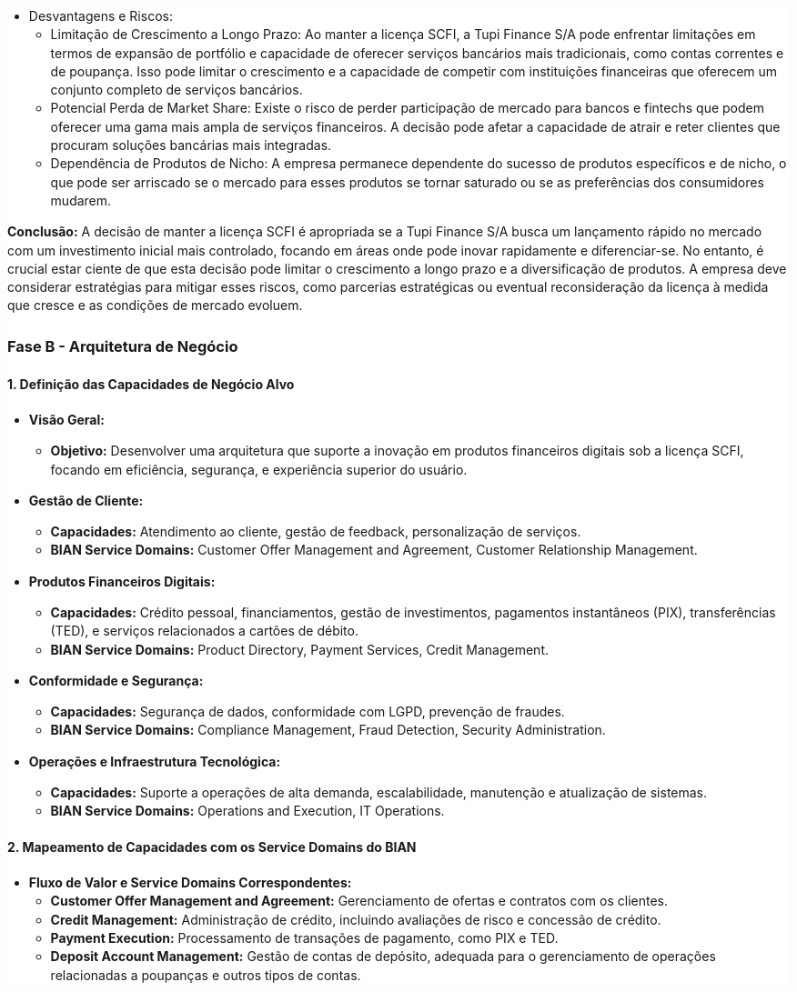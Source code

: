 - Desvantagens e Riscos:
   - Limitação de Crescimento a Longo Prazo: Ao manter a licença SCFI, a Tupi Finance S/A pode enfrentar limitações em termos de expansão de portfólio e capacidade de oferecer serviços bancários mais tradicionais, como contas correntes e de poupança. Isso pode limitar o crescimento e a capacidade de competir com instituições financeiras que oferecem um conjunto completo de serviços bancários.
   - Potencial Perda de Market Share: Existe o risco de perder participação de mercado para bancos e fintechs que podem oferecer uma gama mais ampla de serviços financeiros. A decisão pode afetar a capacidade de atrair e reter clientes que procuram soluções bancárias mais integradas.
   - Dependência de Produtos de Nicho: A empresa permanece dependente do sucesso de produtos específicos e de nicho, o que pode ser arriscado se o mercado para esses produtos se tornar saturado ou se as preferências dos consumidores mudarem.

**Conclusão:**
A decisão de manter a licença SCFI é apropriada se a Tupi Finance S/A busca um lançamento rápido no mercado com um investimento inicial mais controlado, focando em áreas onde pode inovar rapidamente e diferenciar-se. No entanto, é crucial estar ciente de que esta decisão pode limitar o crescimento a longo prazo e a diversificação de produtos. A empresa deve considerar estratégias para mitigar esses riscos, como parcerias estratégicas ou eventual reconsideração da licença à medida que cresce e as condições de mercado evoluem.

### **Fase B - Arquitetura de Negócio**

#### **1. Definição das Capacidades de Negócio Alvo**
- **Visão Geral:**
   - **Objetivo:** Desenvolver uma arquitetura que suporte a inovação em produtos financeiros digitais sob a licença SCFI, focando em eficiência, segurança, e experiência superior do usuário.

- **Gestão de Cliente:**
   - **Capacidades:** Atendimento ao cliente, gestão de feedback, personalização de serviços.
   - **BIAN Service Domains:** Customer Offer Management and Agreement, Customer Relationship Management.

- **Produtos Financeiros Digitais:**
   - **Capacidades:** Crédito pessoal, financiamentos, gestão de investimentos, pagamentos instantâneos (PIX), transferências (TED), e serviços relacionados a cartões de débito.
   - **BIAN Service Domains:** Product Directory, Payment Services, Credit Management.

- **Conformidade e Segurança:**
   - **Capacidades:** Segurança de dados, conformidade com LGPD, prevenção de fraudes.
   - **BIAN Service Domains:** Compliance Management, Fraud Detection, Security Administration.

- **Operações e Infraestrutura Tecnológica:**
   - **Capacidades:** Suporte a operações de alta demanda, escalabilidade, manutenção e atualização de sistemas.
   - **BIAN Service Domains:** Operations and Execution, IT Operations.

#### **2. Mapeamento de Capacidades com os Service Domains do BIAN**
- **Fluxo de Valor e Service Domains Correspondentes:**
   - **Customer Offer Management and Agreement:** Gerenciamento de ofertas e contratos com os clientes.
   - **Credit Management:** Administração de crédito, incluindo avaliações de risco e concessão de crédito.
   - **Payment Execution:** Processamento de transações de pagamento, como PIX e TED.
   - **Deposit Account Management:** Gestão de contas de depósito, adequada para o gerenciamento de operações relacionadas a poupanças e outros tipos de contas.
